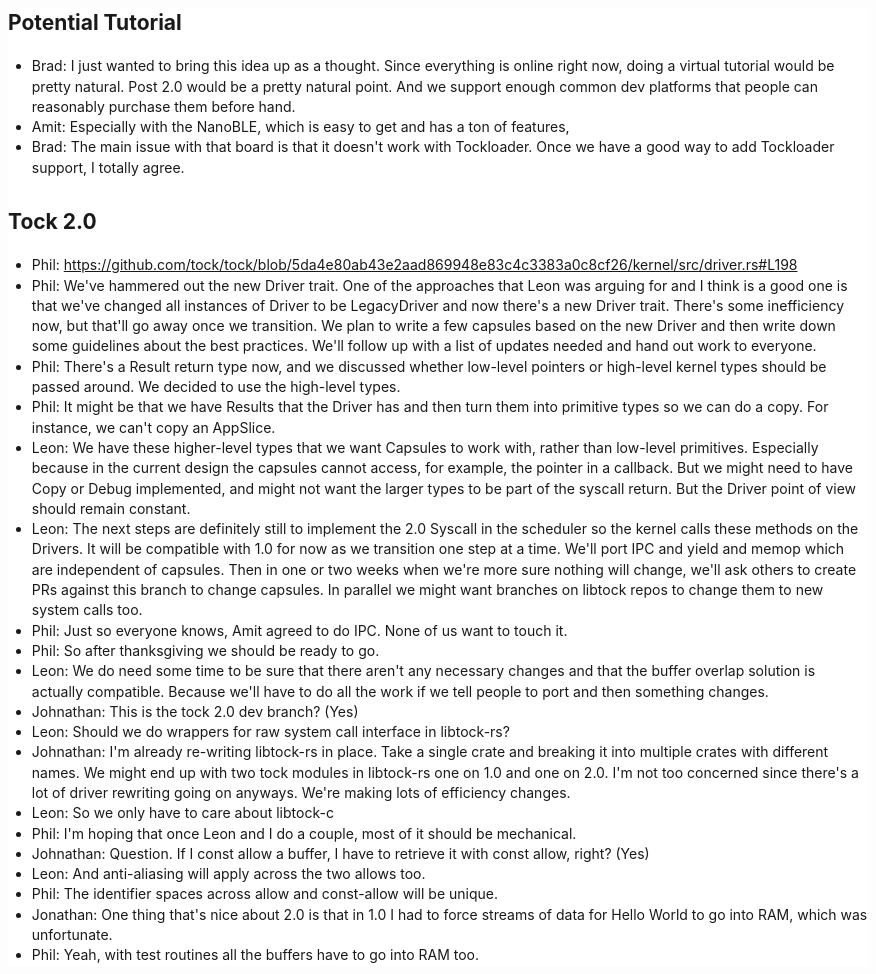 ## Potential Tutorial
 * Brad: I just wanted to bring this idea up as a thought. Since everything is online right now, doing a virtual tutorial would be pretty natural. Post 2.0 would be a pretty natural point. And we support enough common dev platforms that people can reasonably purchase them before hand.
 * Amit: Especially with the NanoBLE, which is easy to get and has a ton of features,
 * Brad: The main issue with that board is that it doesn't work with Tockloader. Once we have a good way to add Tockloader support, I totally agree.

## Tock 2.0
 * Phil: https://github.com/tock/tock/blob/5da4e80ab43e2aad869948e83c4c3383a0c8cf26/kernel/src/driver.rs#L198
 * Phil: We've hammered out the new Driver trait. One of the approaches that Leon was arguing for and I think is a good one is that we've changed all instances of Driver to be LegacyDriver and now there's a new Driver trait. There's some inefficiency now, but that'll go away once we transition. We plan to write a few capsules based on the new Driver and then write down some guidelines about the best practices. We'll follow up with a list of updates needed and hand out work to everyone.
 * Phil: There's a Result return type now, and we discussed whether low-level pointers or high-level kernel types should be passed around. We decided to use the high-level types.
 * Phil: It might be that we have Results that the Driver has and then turn them into primitive types so we can do a copy. For instance, we can't copy an AppSlice.
 * Leon: We have these higher-level types that we want Capsules to work with, rather than low-level primitives. Especially because in the current design the capsules cannot access, for example, the pointer in a callback. But we might need to have Copy or Debug implemented, and might not want the larger types to be part of the syscall return. But the Driver point of view should remain constant.
 * Leon: The next steps are definitely still to implement the 2.0 Syscall in the scheduler so the kernel calls these methods on the Drivers. It will be compatible with 1.0 for now as we transition one step at a time. We'll port IPC and yield and memop which are independent of capsules. Then in one or two weeks when we're more sure nothing will change, we'll ask others to create PRs against this branch to change capsules. In parallel we might want branches on libtock repos to change them to new system calls too.
 * Phil: Just so everyone knows, Amit agreed to do IPC. None of us want to touch it.
 * Phil: So after thanksgiving we should be ready to go.
 * Leon: We do need some time to be sure that there aren't any necessary changes and that the buffer overlap solution is actually compatible. Because we'll have to do all the work if we tell people to port and then something changes.
 * Johnathan: This is the tock 2.0 dev branch? (Yes)
 * Leon: Should we do wrappers for raw system call interface in libtock-rs?
 * Johnathan: I'm already re-writing libtock-rs in place. Take a single crate and breaking it into multiple crates with different names. We might end up with two tock modules in libtock-rs one on 1.0 and one on 2.0. I'm not too concerned since there's a lot of driver rewriting going on anyways. We're making lots of efficiency changes.
 * Leon: So we only have to care about libtock-c
 * Phil: I'm hoping that once Leon and I do a couple, most of it should be mechanical.
 * Johnathan: Question. If I const allow a buffer, I have to retrieve it with const allow, right? (Yes)
 * Leon: And anti-aliasing will apply across the two allows too.
 * Phil: The identifier spaces across allow and const-allow will be unique.
 * Jonathan: One thing that's nice about 2.0 is that in 1.0 I had to force streams of data for Hello World to go into RAM, which was unfortunate.
 * Phil: Yeah, with test routines all the buffers have to go into RAM too.

